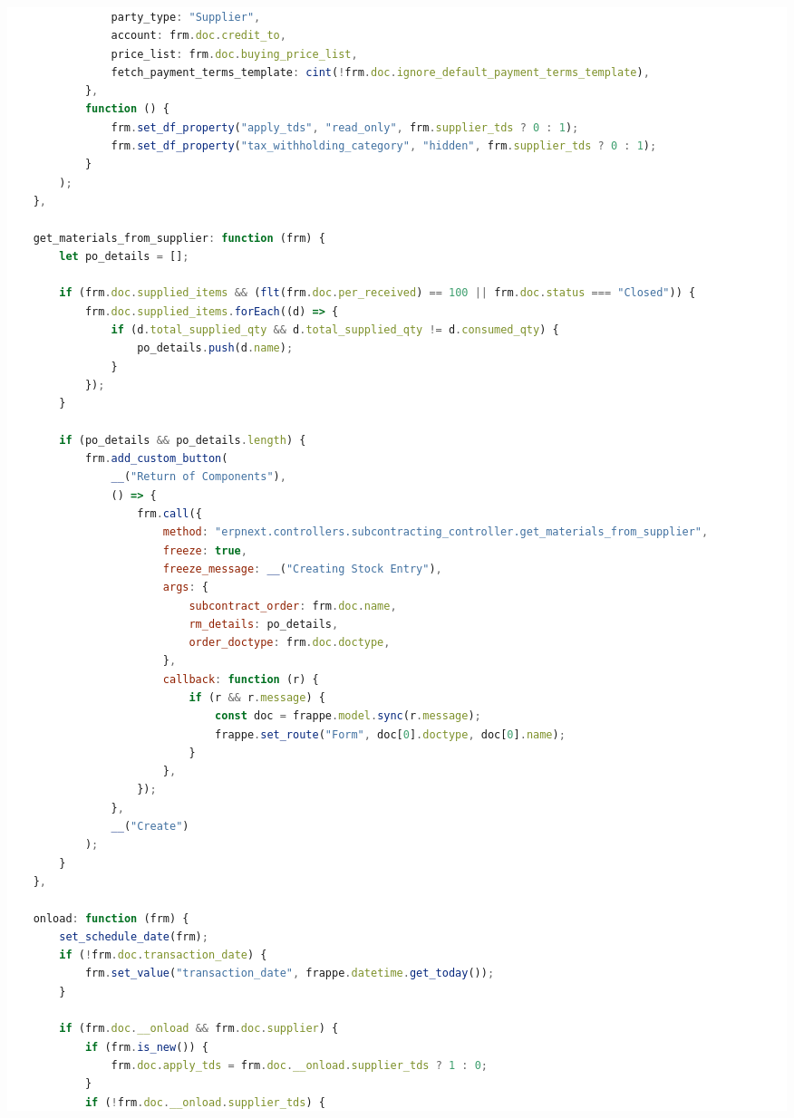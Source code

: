 ```javascript
				party_type: "Supplier",
				account: frm.doc.credit_to,
				price_list: frm.doc.buying_price_list,
				fetch_payment_terms_template: cint(!frm.doc.ignore_default_payment_terms_template),
			},
			function () {
				frm.set_df_property("apply_tds", "read_only", frm.supplier_tds ? 0 : 1);
				frm.set_df_property("tax_withholding_category", "hidden", frm.supplier_tds ? 0 : 1);
			}
		);
	},

	get_materials_from_supplier: function (frm) {
		let po_details = [];

		if (frm.doc.supplied_items && (flt(frm.doc.per_received) == 100 || frm.doc.status === "Closed")) {
			frm.doc.supplied_items.forEach((d) => {
				if (d.total_supplied_qty && d.total_supplied_qty != d.consumed_qty) {
					po_details.push(d.name);
				}
			});
		}

		if (po_details && po_details.length) {
			frm.add_custom_button(
				__("Return of Components"),
				() => {
					frm.call({
						method: "erpnext.controllers.subcontracting_controller.get_materials_from_supplier",
						freeze: true,
						freeze_message: __("Creating Stock Entry"),
						args: {
							subcontract_order: frm.doc.name,
							rm_details: po_details,
							order_doctype: frm.doc.doctype,
						},
						callback: function (r) {
							if (r && r.message) {
								const doc = frappe.model.sync(r.message);
								frappe.set_route("Form", doc[0].doctype, doc[0].name);
							}
						},
					});
				},
				__("Create")
			);
		}
	},

	onload: function (frm) {
		set_schedule_date(frm);
		if (!frm.doc.transaction_date) {
			frm.set_value("transaction_date", frappe.datetime.get_today());
		}

		if (frm.doc.__onload && frm.doc.supplier) {
			if (frm.is_new()) {
				frm.doc.apply_tds = frm.doc.__onload.supplier_tds ? 1 : 0;
			}
			if (!frm.doc.__onload.supplier_tds) {
```